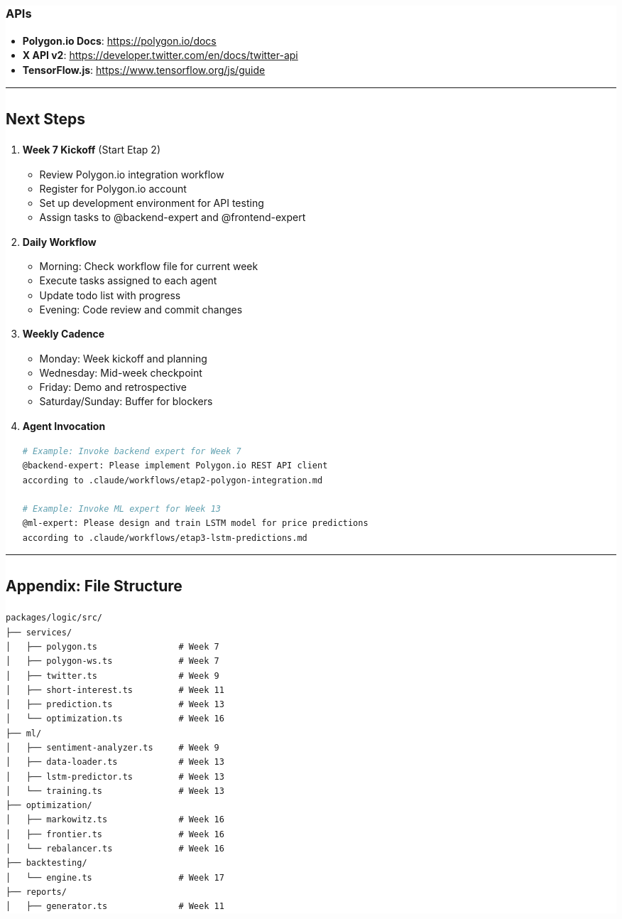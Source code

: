### APIs

- **Polygon.io Docs**: https://polygon.io/docs
- **X API v2**: https://developer.twitter.com/en/docs/twitter-api
- **TensorFlow.js**: https://www.tensorflow.org/js/guide

---

## Next Steps

1. **Week 7 Kickoff** (Start Etap 2)
   - Review Polygon.io integration workflow
   - Register for Polygon.io account
   - Set up development environment for API testing
   - Assign tasks to @backend-expert and @frontend-expert

2. **Daily Workflow**
   - Morning: Check workflow file for current week
   - Execute tasks assigned to each agent
   - Update todo list with progress
   - Evening: Code review and commit changes

3. **Weekly Cadence**
   - Monday: Week kickoff and planning
   - Wednesday: Mid-week checkpoint
   - Friday: Demo and retrospective
   - Saturday/Sunday: Buffer for blockers

4. **Agent Invocation**

   ```bash
   # Example: Invoke backend expert for Week 7
   @backend-expert: Please implement Polygon.io REST API client
   according to .claude/workflows/etap2-polygon-integration.md

   # Example: Invoke ML expert for Week 13
   @ml-expert: Please design and train LSTM model for price predictions
   according to .claude/workflows/etap3-lstm-predictions.md
   ```

---

## Appendix: File Structure

```
packages/logic/src/
├── services/
│   ├── polygon.ts                # Week 7
│   ├── polygon-ws.ts             # Week 7
│   ├── twitter.ts                # Week 9
│   ├── short-interest.ts         # Week 11
│   ├── prediction.ts             # Week 13
│   └── optimization.ts           # Week 16
├── ml/
│   ├── sentiment-analyzer.ts     # Week 9
│   ├── data-loader.ts            # Week 13
│   ├── lstm-predictor.ts         # Week 13
│   └── training.ts               # Week 13
├── optimization/
│   ├── markowitz.ts              # Week 16
│   ├── frontier.ts               # Week 16
│   └── rebalancer.ts             # Week 16
├── backtesting/
│   └── engine.ts                 # Week 17
├── reports/
│   ├── generator.ts              # Week 11
```